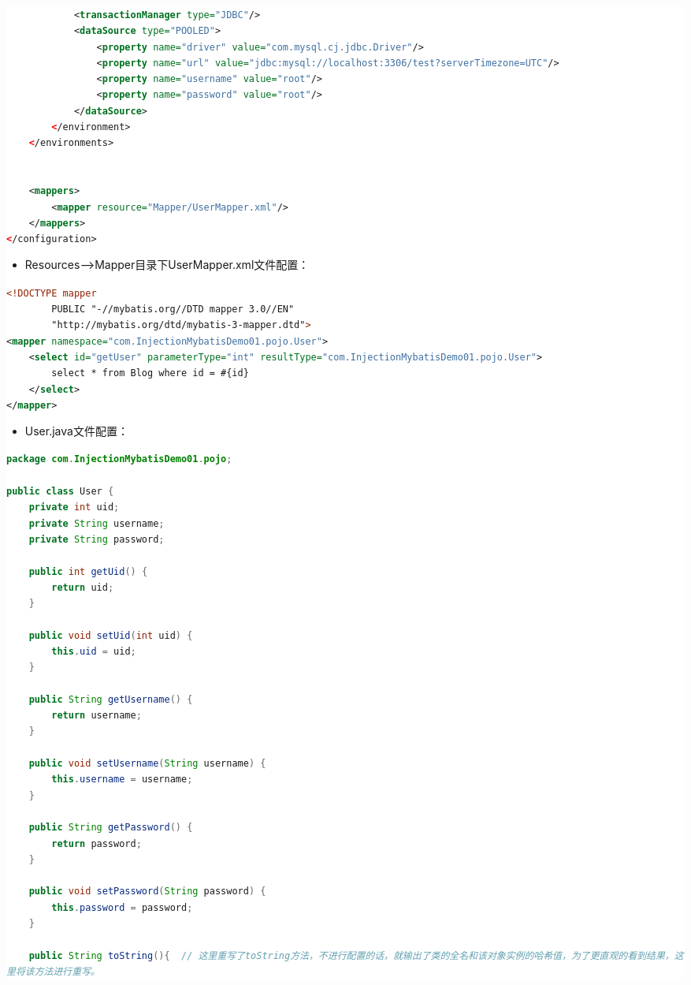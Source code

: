 ```xml
            <transactionManager type="JDBC"/>  
            <dataSource type="POOLED">  
                <property name="driver" value="com.mysql.cj.jdbc.Driver"/>  
                <property name="url" value="jdbc:mysql://localhost:3306/test?serverTimezone=UTC"/>  
                <property name="username" value="root"/>  
                <property name="password" value="root"/>  
            </dataSource>  
        </environment>  
    </environments>  
  
  
    <mappers>  
        <mapper resource="Mapper/UserMapper.xml"/>  
    </mappers>  
</configuration>
```

- Resources-->Mapper目录下UserMapper.xml文件配置：
```xml
<!DOCTYPE mapper  
        PUBLIC "-//mybatis.org//DTD mapper 3.0//EN"  
        "http://mybatis.org/dtd/mybatis-3-mapper.dtd">  
<mapper namespace="com.InjectionMybatisDemo01.pojo.User">  
    <select id="getUser" parameterType="int" resultType="com.InjectionMybatisDemo01.pojo.User">  
        select * from Blog where id = #{id}  
    </select>  
</mapper>
```

- User.java文件配置：
```java
package com.InjectionMybatisDemo01.pojo;  
  
public class User {  
    private int uid;  
    private String username;  
    private String password;  
  
    public int getUid() {  
        return uid;  
    }  
  
    public void setUid(int uid) {  
        this.uid = uid;  
    }  
  
    public String getUsername() {  
        return username;  
    }  
  
    public void setUsername(String username) {  
        this.username = username;  
    }  
  
    public String getPassword() {  
        return password;  
    }  
  
    public void setPassword(String password) {  
        this.password = password;  
    }  
  
    public String toString(){  // 这里重写了toString方法，不进行配置的话，就输出了类的全名和该对象实例的哈希值，为了更直观的看到结果，这里将该方法进行重写。
```